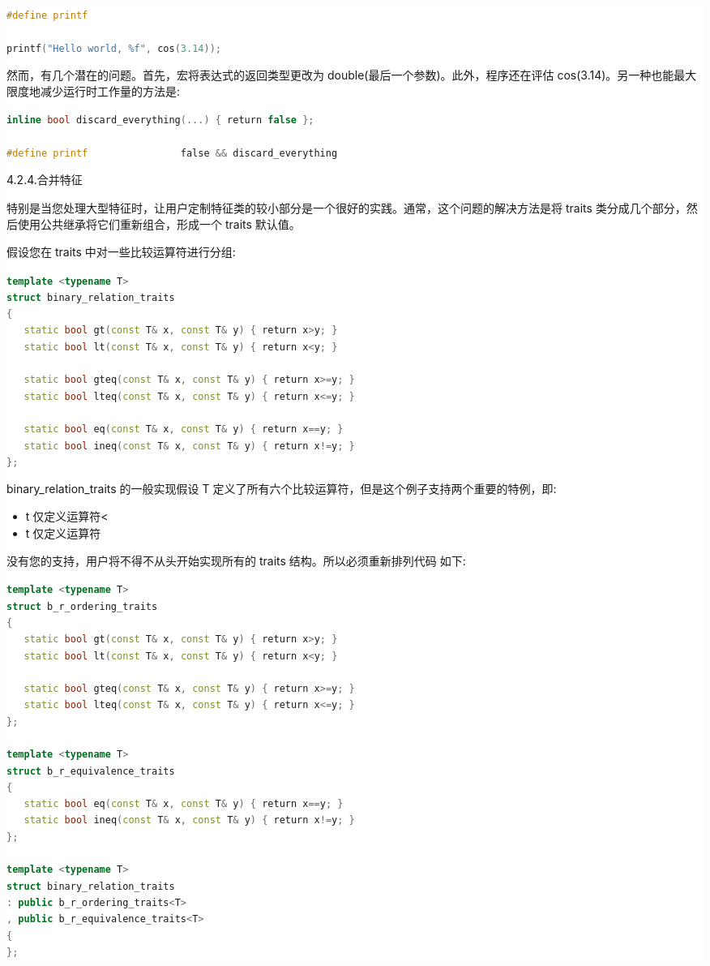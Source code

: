 ```cpp
#define printf

printf("Hello world, %f", cos(3.14));
```

然而，有几个潜在的问题。首先，宏将表达式的返回类型更改为 double(最后一个参数)。此外，程序还在评估 cos(3.14)。另一种也能最大限度地减少运行时工作量的方法是:

```cpp
inline bool discard_everything(...) { return false };

#define printf                false && discard_everything
```

4.2.4.合并特征

特别是当您处理大型特征时，让用户定制特征类的较小部分是一个很好的实践。通常，这个问题的解决方法是将 traits 类分成几个部分，然后使用公共继承将它们重新组合，形成一个 traits 默认值。

假设您在 traits 中对一些比较运算符进行分组:

```cpp
template <typename T>
struct binary_relation_traits
{
   static bool gt(const T& x, const T& y) { return x>y; }
   static bool lt(const T& x, const T& y) { return x<y; }

   static bool gteq(const T& x, const T& y) { return x>=y; }
   static bool lteq(const T& x, const T& y) { return x<=y; }

   static bool eq(const T& x, const T& y) { return x==y; }
   static bool ineq(const T& x, const T& y) { return x!=y; }
};
```

binary_relation_traits 的一般实现假设 T 定义了所有六个比较运算符，但是这个例子支持两个重要的特例，即:

*   t 仅定义运算符<
*   t 仅定义运算符

没有您的支持，用户将不得不从头开始实现所有的 traits 结构。所以必须重新排列代码 如下:

```cpp
template <typename T>
struct b_r_ordering_traits
{
   static bool gt(const T& x, const T& y) { return x>y; }
   static bool lt(const T& x, const T& y) { return x<y; }

   static bool gteq(const T& x, const T& y) { return x>=y; }
   static bool lteq(const T& x, const T& y) { return x<=y; }
};

template <typename T>
struct b_r_equivalence_traits
{
   static bool eq(const T& x, const T& y) { return x==y; }
   static bool ineq(const T& x, const T& y) { return x!=y; }
};

template <typename T>
struct binary_relation_traits
: public b_r_ordering_traits<T>
, public b_r_equivalence_traits<T>
{
};
```

